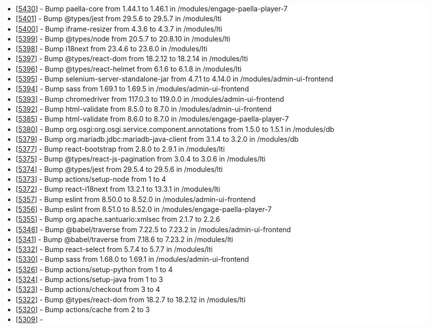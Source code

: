 <ul>
<li>[<a href="https://github.com/opencast/opencast/pull/5430">5430</a>] -
  Bump paella-core from 1.44.1 to 1.46.1 in /modules/engage-paella-player-7</li>
<li>[<a href="https://github.com/opencast/opencast/pull/5401">5401</a>] -
  Bump @types/jest from 29.5.6 to 29.5.7 in /modules/lti</li>
<li>[<a href="https://github.com/opencast/opencast/pull/5400">5400</a>] -
  Bump iframe-resizer from 4.3.6 to 4.3.7 in /modules/lti</li>
<li>[<a href="https://github.com/opencast/opencast/pull/5399">5399</a>] -
  Bump @types/node from 20.5.7 to 20.8.10 in /modules/lti</li>
<li>[<a href="https://github.com/opencast/opencast/pull/5398">5398</a>] -
  Bump i18next from 23.4.6 to 23.6.0 in /modules/lti</li>
<li>[<a href="https://github.com/opencast/opencast/pull/5397">5397</a>] -
  Bump @types/react-dom from 18.2.12 to 18.2.14 in /modules/lti</li>
<li>[<a href="https://github.com/opencast/opencast/pull/5396">5396</a>] -
  Bump @types/react-helmet from 6.1.6 to 6.1.8 in /modules/lti</li>
<li>[<a href="https://github.com/opencast/opencast/pull/5395">5395</a>] -
  Bump selenium-server-standalone-jar from 4.7.1 to 4.14.0 in /modules/admin-ui-frontend</li>
<li>[<a href="https://github.com/opencast/opencast/pull/5394">5394</a>] -
  Bump sass from 1.69.1 to 1.69.5 in /modules/admin-ui-frontend</li>
<li>[<a href="https://github.com/opencast/opencast/pull/5393">5393</a>] -
  Bump chromedriver from 117.0.3 to 119.0.0 in /modules/admin-ui-frontend</li>
<li>[<a href="https://github.com/opencast/opencast/pull/5392">5392</a>] -
  Bump html-validate from 8.5.0 to 8.7.0 in /modules/admin-ui-frontend</li>
<li>[<a href="https://github.com/opencast/opencast/pull/5385">5385</a>] -
  Bump html-validate from 8.6.0 to 8.7.0 in /modules/engage-paella-player-7</li>
<li>[<a href="https://github.com/opencast/opencast/pull/5380">5380</a>] -
  Bump org.osgi:org.osgi.service.component.annotations from 1.5.0 to 1.5.1 in /modules/db</li>
<li>[<a href="https://github.com/opencast/opencast/pull/5379">5379</a>] -
  Bump org.mariadb.jdbc:mariadb-java-client from 3.1.4 to 3.2.0 in /modules/db</li>
<li>[<a href="https://github.com/opencast/opencast/pull/5377">5377</a>] -
  Bump react-bootstrap from 2.8.0 to 2.9.1 in /modules/lti</li>
<li>[<a href="https://github.com/opencast/opencast/pull/5375">5375</a>] -
  Bump @types/react-js-pagination from 3.0.4 to 3.0.6 in /modules/lti</li>
<li>[<a href="https://github.com/opencast/opencast/pull/5374">5374</a>] -
  Bump @types/jest from 29.5.4 to 29.5.6 in /modules/lti</li>
<li>[<a href="https://github.com/opencast/opencast/pull/5373">5373</a>] -
  Bump actions/setup-node from 1 to 4</li>
<li>[<a href="https://github.com/opencast/opencast/pull/5372">5372</a>] -
  Bump react-i18next from 13.2.1 to 13.3.1 in /modules/lti</li>
<li>[<a href="https://github.com/opencast/opencast/pull/5357">5357</a>] -
  Bump eslint from 8.50.0 to 8.52.0 in /modules/admin-ui-frontend</li>
<li>[<a href="https://github.com/opencast/opencast/pull/5356">5356</a>] -
  Bump eslint from 8.51.0 to 8.52.0 in /modules/engage-paella-player-7</li>
<li>[<a href="https://github.com/opencast/opencast/pull/5355">5355</a>] -
  Bump org.apache.santuario:xmlsec from 2.1.7 to 2.2.6</li>
<li>[<a href="https://github.com/opencast/opencast/pull/5346">5346</a>] -
  Bump @babel/traverse from 7.22.5 to 7.23.2 in /modules/admin-ui-frontend</li>
<li>[<a href="https://github.com/opencast/opencast/pull/5341">5341</a>] -
  Bump @babel/traverse from 7.18.6 to 7.23.2 in /modules/lti</li>
<li>[<a href="https://github.com/opencast/opencast/pull/5332">5332</a>] -
  Bump react-select from 5.7.4 to 5.7.7 in /modules/lti</li>
<li>[<a href="https://github.com/opencast/opencast/pull/5330">5330</a>] -
  Bump sass from 1.68.0 to 1.69.1 in /modules/admin-ui-frontend</li>
<li>[<a href="https://github.com/opencast/opencast/pull/5326">5326</a>] -
  Bump actions/setup-python from 1 to 4</li>
<li>[<a href="https://github.com/opencast/opencast/pull/5324">5324</a>] -
  Bump actions/setup-java from 1 to 3</li>
<li>[<a href="https://github.com/opencast/opencast/pull/5323">5323</a>] -
  Bump actions/checkout from 3 to 4</li>
<li>[<a href="https://github.com/opencast/opencast/pull/5322">5322</a>] -
  Bump @types/react-dom from 18.2.7 to 18.2.12 in /modules/lti</li>
<li>[<a href="https://github.com/opencast/opencast/pull/5320">5320</a>] -
  Bump actions/cache from 2 to 3</li>
<li>[<a href="https://github.com/opencast/opencast/pull/5309">5309</a>] -